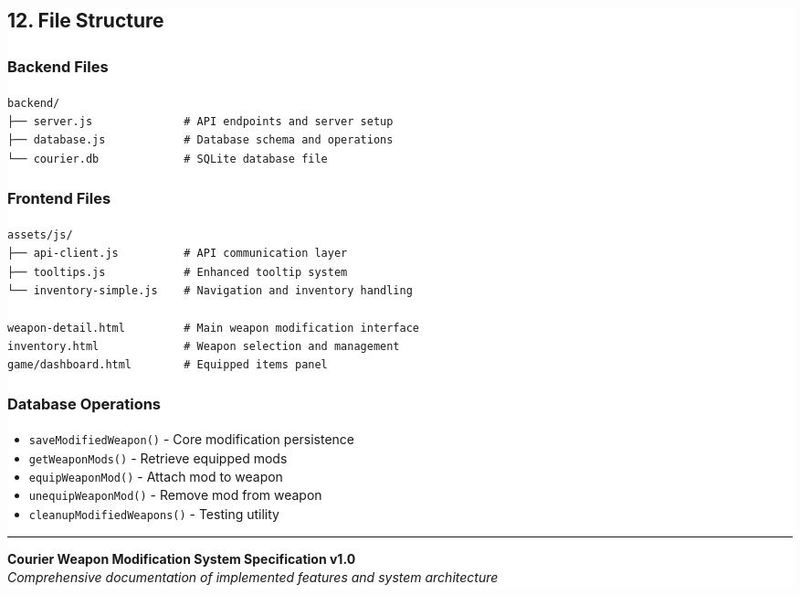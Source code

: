 ## 12. File Structure

### Backend Files
```
backend/
├── server.js              # API endpoints and server setup
├── database.js            # Database schema and operations
└── courier.db             # SQLite database file
```

### Frontend Files
```
assets/js/
├── api-client.js          # API communication layer
├── tooltips.js            # Enhanced tooltip system
└── inventory-simple.js    # Navigation and inventory handling

weapon-detail.html         # Main weapon modification interface
inventory.html             # Weapon selection and management
game/dashboard.html        # Equipped items panel
```

### Database Operations
- `saveModifiedWeapon()` - Core modification persistence
- `getWeaponMods()` - Retrieve equipped mods
- `equipWeaponMod()` - Attach mod to weapon
- `unequipWeaponMod()` - Remove mod from weapon
- `cleanupModifiedWeapons()` - Testing utility

---

**Courier Weapon Modification System Specification v1.0**  
*Comprehensive documentation of implemented features and system architecture*